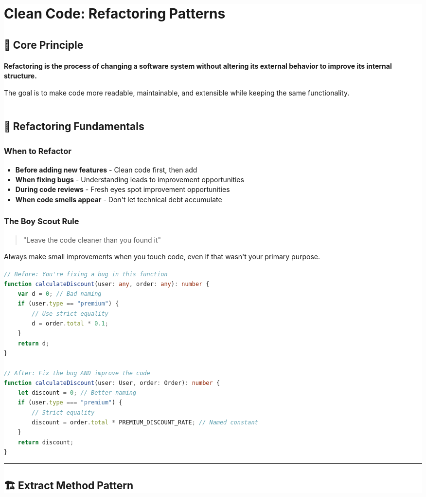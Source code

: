 # Clean Code: Refactoring Patterns

## 🎯 Core Principle

**Refactoring is the process of changing a software system without altering its external behavior to improve its internal structure.**

The goal is to make code more readable, maintainable, and extensible while keeping the same functionality.

---

## 🔄 Refactoring Fundamentals

### **When to Refactor**

- **Before adding new features** - Clean code first, then add
- **When fixing bugs** - Understanding leads to improvement opportunities
- **During code reviews** - Fresh eyes spot improvement opportunities
- **When code smells appear** - Don't let technical debt accumulate

### **The Boy Scout Rule**

> "Leave the code cleaner than you found it"

Always make small improvements when you touch code, even if that wasn't your primary purpose.

```typescript
// Before: You're fixing a bug in this function
function calculateDiscount(user: any, order: any): number {
	var d = 0; // Bad naming
	if (user.type == "premium") {
		// Use strict equality
		d = order.total * 0.1;
	}
	return d;
}

// After: Fix the bug AND improve the code
function calculateDiscount(user: User, order: Order): number {
	let discount = 0; // Better naming
	if (user.type === "premium") {
		// Strict equality
		discount = order.total * PREMIUM_DISCOUNT_RATE; // Named constant
	}
	return discount;
}
```

---

## 🏗️ Extract Method Pattern
